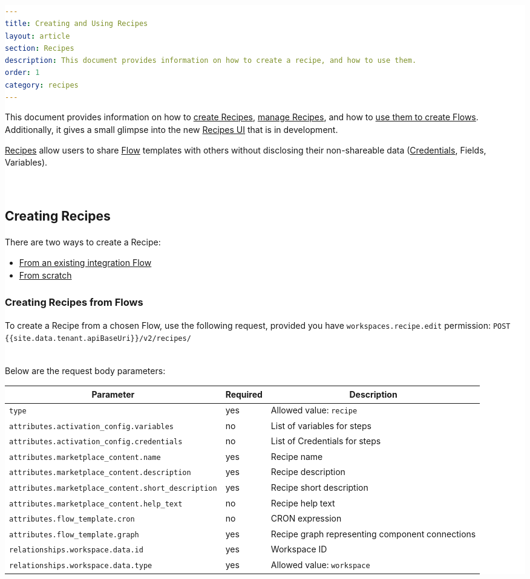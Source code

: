 ```yaml
---
title: Creating and Using Recipes
layout: article
section: Recipes
description: This document provides information on how to create a recipe, and how to use them.
order: 1
category: recipes
---
```


This document provides information on how to [create Recipes](#create-recipes), [manage Recipes](#manage-recipes), and how to [use them to create Flows](#using-recipes). Additionally, it gives a small glimpse into the new [Recipes UI](#coming-soon-recipes-ui) that is in development.

[Recipes](/getting-started/recipes) allow users to share [Flow](/getting-started/integration-flow) templates with others without disclosing their non-shareable data ([Credentials](/getting-started/credential), Fields, Variables).

​
## Creating Recipes

There are two ways to create a Recipe:
​
- [From an existing integration Flow](#creating-recipes-from-flows)
​
- [From scratch](#creating-recipes-from-scratch)

### Creating Recipes from Flows

To create a Recipe from a chosen Flow, use the following request, provided you have `workspaces.recipe.edit` permission:
​
`POST {{site.data.tenant.apiBaseUri}}/v2/recipes/`     
​

Below are the request body parameters:

| **Parameter** | **Required** | **Description** |
|----------------------------------|--------------|---------------------------|
| `type`                             | yes   | Allowed value: `recipe` |
| `attributes.activation_config.variables` | no  | List of variables for steps|
| `attributes.activation_config.credentials`   | no   | List of Credentials for steps  |
| `attributes.marketplace_content.name` | yes    | Recipe name |
| `attributes.marketplace_content.description` | yes   | Recipe description  |
| `attributes.marketplace_content.short_description` | yes   | Recipe short description  |
| `attributes.marketplace_content.help_text` | no   | Recipe help text  |
| `attributes.flow_template.cron` | no   | CRON expression |
| `attributes.flow_template.graph` | yes   | Recipe graph representing component connections  |
| `relationships.workspace.data.id` | yes          | Workspace ID  |
| `relationships.workspace.data.type` | yes          | Allowed value: `workspace`  |
